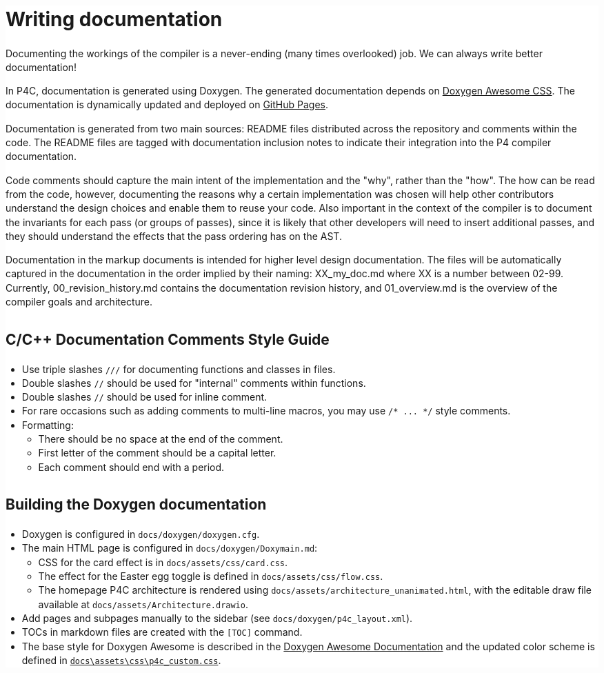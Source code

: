 # Writing documentation

Documenting the workings of the compiler is a never-ending (many times
overlooked) job. We can always write better documentation!

In P4C, documentation is generated using Doxygen. The generated documentation depends on [Doxygen Awesome CSS](https://github.com/jothepro/doxygen-awesome-css). The documentation is dynamically updated and deployed on [GitHub Pages](https://p4lang.github.io/p4c/).

Documentation is generated from two main sources: README files distributed 
across the repository and comments within the code. The README files are 
tagged with documentation inclusion notes to indicate their integration into 
the P4 compiler documentation.

Code comments should capture the main intent of the implementation and
the "why", rather than the "how". The how can be read from the code,
however, documenting the reasons why a certain implementation was
chosen will help other contributors understand the design choices and
enable them to reuse your code. Also important in the context of the
compiler is to document the invariants for each pass (or groups of
passes), since it is likely that other developers will need to insert
additional passes, and they should understand the effects that the
pass ordering has on the AST.

Documentation in the markup documents is intended for higher level
design documentation. The files will be automatically captured in the
documentation in the order implied by their naming: XX_my_doc.md where
XX is a number between 02-99. Currently, 00_revision_history.md
contains the documentation revision history, and 01_overview.md is the
overview of the compiler goals and architecture.

## C/C++ Documentation Comments Style Guide 
- Use triple slashes `///` for documenting functions and classes in files.
- Double slashes `//` should be used for "internal" comments within functions.
- Double slashes `//` should be used for inline comment.
- For rare occasions such as adding comments to multi-line macros, you may use `/* ... */` style comments.
- Formatting:
  - There should be no space at the end of the comment.
  - First letter of the comment should be a capital letter.
  - Each comment should end with a period.

## Building the Doxygen documentation
- Doxygen is configured in `docs/doxygen/doxygen.cfg`.
- The main HTML page is configured in `docs/doxygen/Doxymain.md`:
  - CSS for the card effect is in `docs/assets/css/card.css`.
  - The effect for the Easter egg toggle is defined in `docs/assets/css/flow.css`. 
  - The homepage P4C architecture is rendered using `docs/assets/architecture_unanimated.html`, with the editable draw file available at `docs/assets/Architecture.drawio`.
- Add pages and subpages manually to the sidebar (see `docs/doxygen/p4c_layout.xml`).
- TOCs in markdown files are created with the `[TOC]` command.
- The base style for Doxygen Awesome is described in the [Doxygen Awesome Documentation](https://jothepro.github.io/doxygen-awesome-css/) and the updated color scheme is defined in [`docs\assets\css\p4c_custom.css`](https://github.com/p4lang/p4c/blob/main/docs/assets/css/p4c_custom.css).
